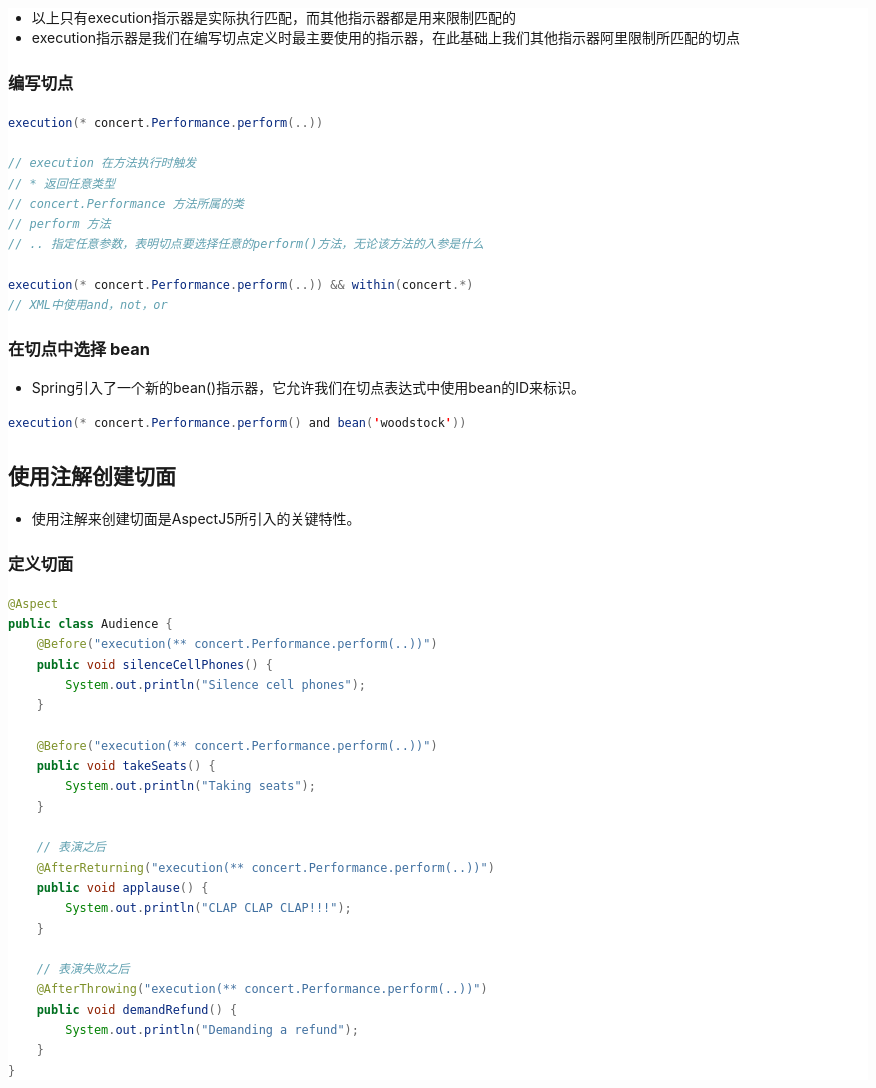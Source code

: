 + 以上只有execution指示器是实际执行匹配，而其他指示器都是用来限制匹配的
+ execution指示器是我们在编写切点定义时最主要使用的指示器，在此基础上我们其他指示器阿里限制所匹配的切点

### 编写切点

```Java
execution(* concert.Performance.perform(..))

// execution 在方法执行时触发
// * 返回任意类型
// concert.Performance 方法所属的类
// perform 方法
// .. 指定任意参数，表明切点要选择任意的perform()方法，无论该方法的入参是什么

execution(* concert.Performance.perform(..)) && within(concert.*)
// XML中使用and，not，or
```

### 在切点中选择 bean

+ Spring引入了一个新的bean()指示器，它允许我们在切点表达式中使用bean的ID来标识。

```Java
execution(* concert.Performance.perform() and bean('woodstock'))
```

## 使用注解创建切面

+ 使用注解来创建切面是AspectJ5所引入的关键特性。

### 定义切面

```Java
@Aspect
public class Audience {
    @Before("execution(** concert.Performance.perform(..))")
    public void silenceCellPhones() {
        System.out.println("Silence cell phones");
    }

    @Before("execution(** concert.Performance.perform(..))")
    public void takeSeats() {
        System.out.println("Taking seats");
    }

    // 表演之后
    @AfterReturning("execution(** concert.Performance.perform(..))")
    public void applause() {
        System.out.println("CLAP CLAP CLAP!!!");
    }

    // 表演失败之后
    @AfterThrowing("execution(** concert.Performance.perform(..))")
    public void demandRefund() {
        System.out.println("Demanding a refund");
    }
}
```
